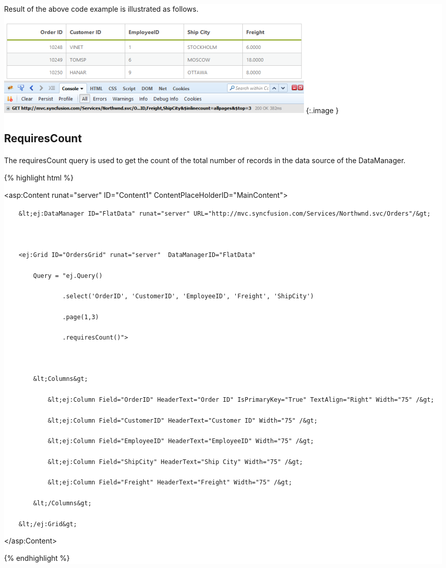 Result of the above code example is illustrated as follows.

![](Paging_images/Paging_img5.png)
{:.image }


## RequiresCount

The requiresCount query is used to get the count of the total number of records in the data source of the DataManager.

{% highlight html %}

&lt;asp:Content runat="server" ID="Content1" ContentPlaceHolderID="MainContent"&gt;



        &lt;ej:DataManager ID="FlatData" runat="server" URL="http://mvc.syncfusion.com/Services/Northwnd.svc/Orders"/&gt;



        <ej:Grid ID="OrdersGrid" runat="server"  DataManagerID="FlatData"

            Query = "ej.Query()

                    .select('OrderID', 'CustomerID', 'EmployeeID', 'Freight', 'ShipCity')

                    .page(1,3)

                    .requiresCount()">



            &lt;Columns&gt;

                &lt;ej:Column Field="OrderID" HeaderText="Order ID" IsPrimaryKey="True" TextAlign="Right" Width="75" /&gt;

                &lt;ej:Column Field="CustomerID" HeaderText="Customer ID" Width="75" /&gt;

                &lt;ej:Column Field="EmployeeID" HeaderText="EmployeeID" Width="75" /&gt;

                &lt;ej:Column Field="ShipCity" HeaderText="Ship City" Width="75" /&gt;

                &lt;ej:Column Field="Freight" HeaderText="Freight" Width="75" /&gt;

            &lt;/Columns&gt;

        &lt;/ej:Grid&gt;

&lt;/asp:Content&gt;

{% endhighlight %}
